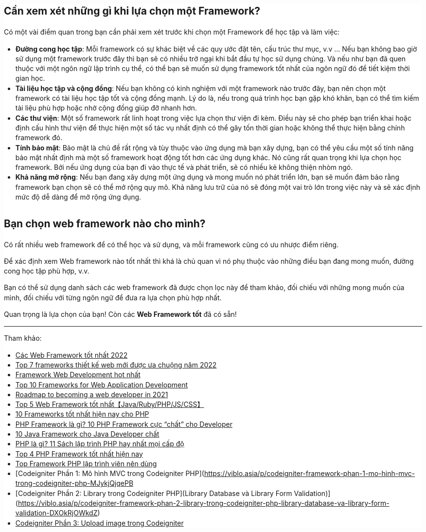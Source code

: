 
## Cần xem xét những gì khi lựa chọn một Framework?

Có một vài điểm quan trong bạn cần phải xem xét trước khi chọn một Framework để học tập và làm việc:
- **Đường cong học tập**: Mỗi framework có sự khác biệt về các quy ước đặt tên, cấu trúc thư mục, v.v ... Nếu bạn không bao giờ sử dụng một framework trước đây thì bạn sẽ có nhiều trở ngại khi bắt đầu tự học sử dụng chúng. Và nếu như bạn đã quen thuộc với một ngôn ngữ lập trình cụ thể, có thể bạn sẽ muốn sử dụng framework tốt nhất của ngôn ngữ đó để tiết kiệm thời gian học.
- **Tài liệu học tập và cộng đồng**: Nếu bạn không có kinh nghiệm với một framework nào trước đây, bạn nên chọn một framework có tài liệu học tập tốt và cộng đồng mạnh.  Lý do là, nếu trong quá trình học bạn gặp khó khăn, bạn có thể tìm kiếm tài liệu phù hợp hoặc nhờ cộng đồng giúp đỡ nhanh hơn.
- **Các thư viện**: Một số framework rất linh hoạt trong việc lựa chọn thư viện đi kèm. Điều này sẽ cho phép bạn triển khai hoặc định cấu hình thư viện để thực hiện một số tác vụ nhất định có thể gây tốn thời gian hoặc không thể thực hiện bằng chính framework đó.
- **Tính bảo mật**: Bảo mật là chủ đề rất rộng và tùy thuộc vào ứng dụng mà bạn xây dựng, bạn có thể yêu cầu một số tính năng bảo mật nhất định mà một số framework hoạt động tốt hơn các ứng dụng khác. Nó cũng rất quan trọng khi lựa chọn học framework. Bởi nếu ứng dụng của bạn đi vào thực tế và phát triển, sẽ có nhiều kẻ không thiện nhòm ngó.
- **Khả năng mở rộng**: Nếu bạn đang xây dựng một ứng dụng và mong muốn nó phát triển lớn, bạn sẽ muốn đảm bảo rằng framework bạn chọn sẽ có thể mở rộng quy mô. Khả năng lưu trữ của nó sẽ đóng một vai trò lớn trong việc này và sẽ xác định mức độ dễ dàng để mở rộng ứng dụng.


##  Bạn chọn web framework nào cho mình?

Có rất nhiều web framework để có thể học và sử dụng, và mỗi framework cũng có ưu nhược điểm riêng.

Để xác định xem Web framework nào tốt nhất thì khá là chủ quan vì nó phụ thuộc vào những điều bạn đang mong muốn, đường cong học tập phù hợp, v.v.

Bạn có thể sử dụng danh sách các web framework đã được chọn lọc này để tham khảo, đối chiếu với những mong muốn của mình, đối chiếu với từng ngôn ngữ để đưa ra lựa chọn phù hợp nhất.

Quan trọng là lựa chọn của bạn! Còn các **Web Framework tốt** đã có sẵn!


-----
Tham khảo:
- [Các Web Framework tốt nhất 2022](https://niithanoi.edu.vn/web-framework-tot-nhat.html)
- [Top 7 frameworks thiết kế web mới được ưa chuộng năm 2022](https://blog.webico.vn/top-7-frameworks-thiet-ke-web-moi-duoc-ua-chuong-nam/)
- [Framework Web Development hot nhất](https://hri.com.vn/framework-web-development-hot-nhat/)
- [Top 10 Frameworks for Web Application Development](https://www.decipherzone.com/blog-detail/top-web-frameworks)
- [Roadmap to becoming a web developer in 2021](https://github.com/kamranahmedse/developer-roadmap)
- [Top 5 Web Framework tốt nhất【Java/Ruby/PHP/JS/CSS】](https://viblo.asia/p/web-framework-la-gi-top-5-web-framework-tot-nhatjavarubyphpjscss-Qbq5Qg0GZD8)
- [10 Frameworks tốt nhất hiện nay cho PHP](https://topdev.vn/blog/10-frameworks-tot-nhat-hien-nay-cho-php/)
- [PHP Framework là gì? 10 PHP Framework cực “chất” cho Developer](https://itviec.com/blog/framework-php/)
- [10 Java Framework cho Java Developer chất](https://itviec.com/blog/java-framework/)
- [PHP là gì? 11 Sách lập trình PHP hay nhất mọi cấp độ](https://itviec.com/blog/11-sach-hoc-lap-trinh-php/)
- [Top 4 PHP Framework tốt nhất hiện nay](https://funix.edu.vn/chia-se-kien-thuc/top-4-php-framework-tot-nhat/)
- [Top Framework PHP lập trình viên nên dùng](https://t3h.com.vn/tin-tuc/framework-php)
- [Codeigniter Phần 1: Mô hình MVC trong Codeigniter PHP](https://viblo.asia/p/codeigniter-framework-phan-1-mo-hinh-mvc-trong-codeigniter-php-MJykjQjqePB
- [Codeigniter Phần 2: Library trong Codeigniter PHP](Library Database và Library Form Validation)](https://viblo.asia/p/codeigniter-framework-phan-2-library-trong-codeigniter-php-library-database-va-library-form-validation-DXOkRjOWkdZ)
- [Codeigniter Phần 3: Upload image trong Codeigniter](https://viblo.asia/p/codeigniter-framework-phan-3-upload-image-trong-codeigniter-DbmvmLWxkAg)